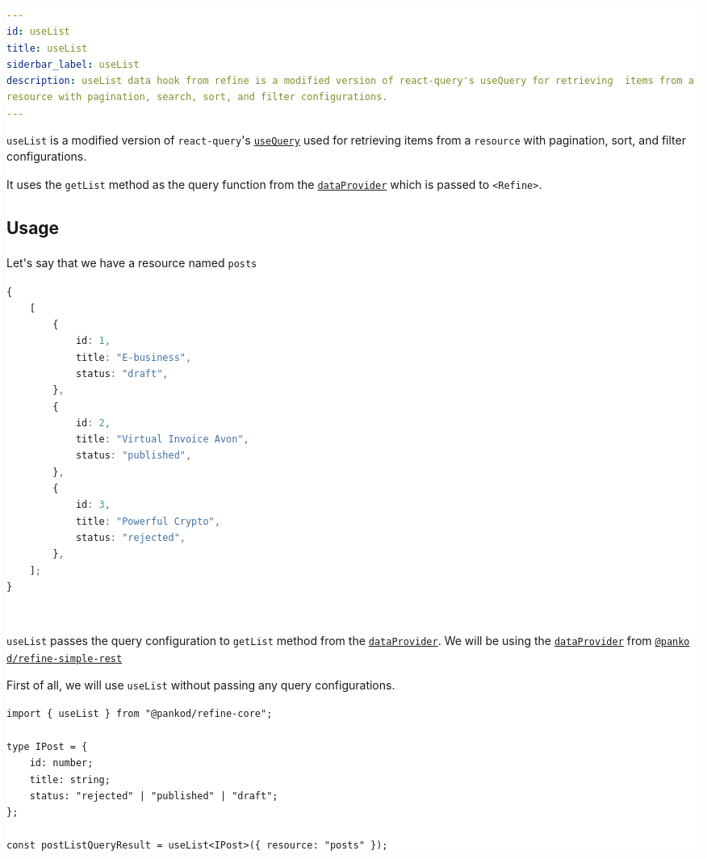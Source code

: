 ```yaml
---
id: useList
title: useList
siderbar_label: useList
description: useList data hook from refine is a modified version of react-query's useQuery for retrieving  items from a resource with pagination, search, sort, and filter configurations.
---
```


`useList` is a modified version of `react-query`'s [`useQuery`](https://react-query.tanstack.com/guides/queries) used for retrieving items from a `resource` with pagination, sort, and filter configurations.

It uses the `getList` method as the query function from the [`dataProvider`](/core/providers/data-provider.md) which is passed to `<Refine>`.

## Usage

Let's say that we have a resource named `posts`

```ts title="https://api.fake-rest.refine.dev/posts"
{
    [
        {
            id: 1,
            title: "E-business",
            status: "draft",
        },
        {
            id: 2,
            title: "Virtual Invoice Avon",
            status: "published",
        },
        {
            id: 3,
            title: "Powerful Crypto",
            status: "rejected",
        },
    ];
}
```

<br />

`useList` passes the query configuration to `getList` method from the [`dataProvider`](/core/providers/data-provider.md). We will be using the [`dataProvider`](/core/providers/data-provider.md) from [`@pankod/refine-simple-rest`](https://www.npmjs.com/package/@pankod/refine-simple-rest)

First of all, we will use `useList` without passing any query configurations.

```tsx
import { useList } from "@pankod/refine-core";

type IPost = {
    id: number;
    title: string;
    status: "rejected" | "published" | "draft";
};

const postListQueryResult = useList<IPost>({ resource: "posts" });
```
